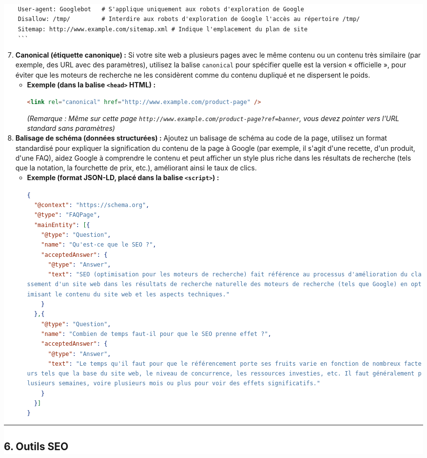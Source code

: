         User-agent: Googlebot   # S'applique uniquement aux robots d'exploration de Google
        Disallow: /tmp/         # Interdire aux robots d'exploration de Google l'accès au répertoire /tmp/
        Sitemap: http://www.example.com/sitemap.xml # Indique l'emplacement du plan de site
        ```
7.  **Canonical (étiquette canonique) :** Si votre site web a plusieurs pages avec le même contenu ou un contenu très similaire (par exemple, des URL avec des paramètres), utilisez la balise `canonical` pour spécifier quelle est la version « officielle », pour éviter que les moteurs de recherche ne les considèrent comme du contenu dupliqué et ne dispersent le poids.
    *   **Exemple (dans la balise `<head>` HTML) :**
        ```html
        <link rel="canonical" href="http://www.example.com/product-page" />
        ```
        *(Remarque : Même sur cette page `http://www.example.com/product-page?ref=banner`, vous devez pointer vers l'URL standard sans paramètres)*
8.  **Balisage de schéma (données structurées) :** Ajoutez un balisage de schéma au code de la page, utilisez un format standardisé pour expliquer la signification du contenu de la page à Google (par exemple, il s'agit d'une recette, d'un produit, d'une FAQ), aidez Google à comprendre le contenu et peut afficher un style plus riche dans les résultats de recherche (tels que la notation, la fourchette de prix, etc.), améliorant ainsi le taux de clics.
    *   **Exemple (format JSON-LD, placé dans la balise `<script>`) :**
        ```json
        {
          "@context": "https://schema.org",
          "@type": "FAQPage",
          "mainEntity": [{
            "@type": "Question",
            "name": "Qu'est-ce que le SEO ?",
            "acceptedAnswer": {
              "@type": "Answer",
              "text": "SEO (optimisation pour les moteurs de recherche) fait référence au processus d'amélioration du classement d'un site web dans les résultats de recherche naturelle des moteurs de recherche (tels que Google) en optimisant le contenu du site web et les aspects techniques."
            }
          },{
            "@type": "Question",
            "name": "Combien de temps faut-il pour que le SEO prenne effet ?",
            "acceptedAnswer": {
              "@type": "Answer",
              "text": "Le temps qu'il faut pour que le référencement porte ses fruits varie en fonction de nombreux facteurs tels que la base du site web, le niveau de concurrence, les ressources investies, etc. Il faut généralement plusieurs semaines, voire plusieurs mois ou plus pour voir des effets significatifs."
            }
          }]
        }
        ```



---


<h2>6. Outils SEO</h2>
